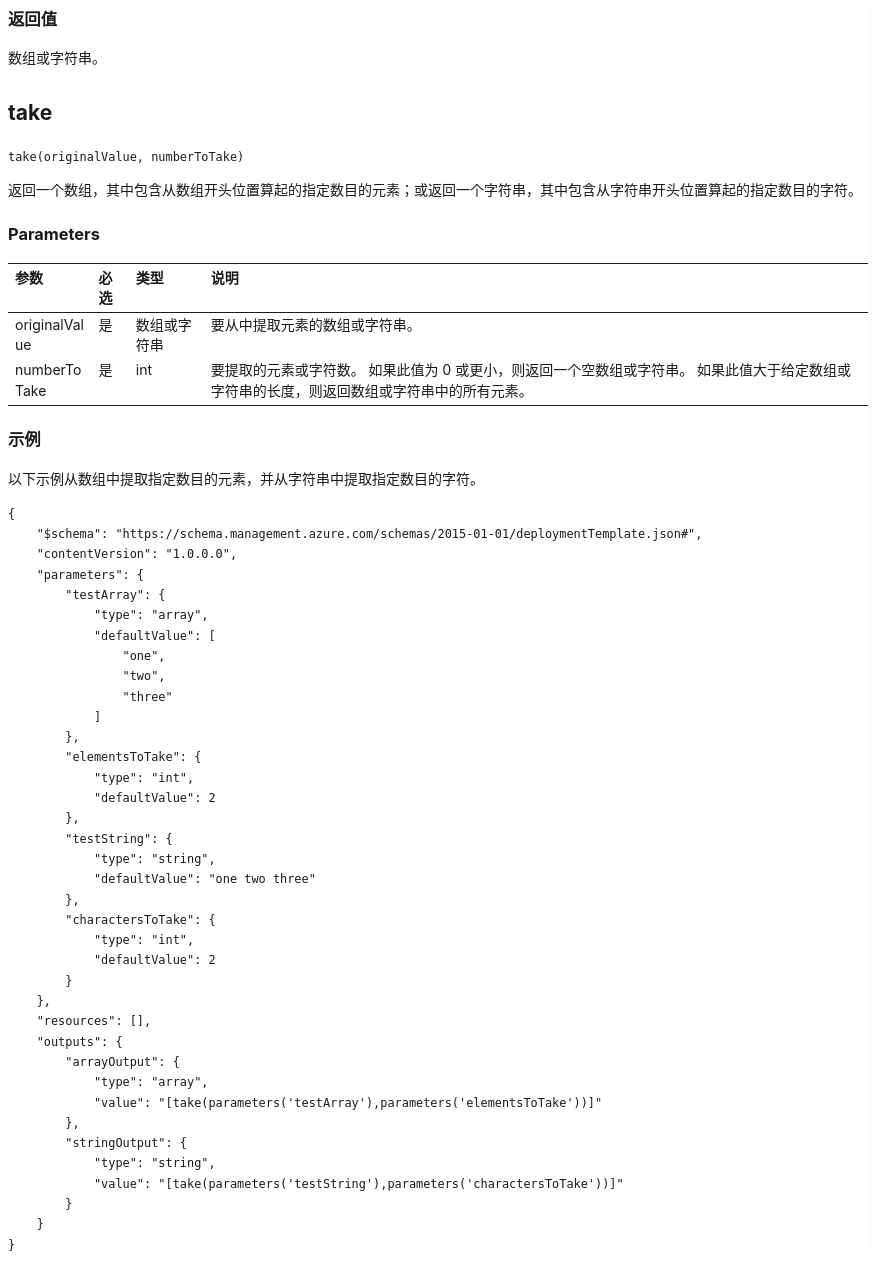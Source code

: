 ### <a name="return-value"></a>返回值

数组或字符串。

## <a id="take"></a> take
`take(originalValue, numberToTake)`

返回一个数组，其中包含从数组开头位置算起的指定数目的元素；或返回一个字符串，其中包含从字符串开头位置算起的指定数目的字符。

### <a name="parameters"></a>Parameters

| 参数 | 必选 | 类型 | 说明 |
|:--- |:--- |:--- |:--- |
| originalValue |是 |数组或字符串 |要从中提取元素的数组或字符串。 |
| numberToTake |是 |int |要提取的元素或字符数。 如果此值为 0 或更小，则返回一个空数组或字符串。 如果此值大于给定数组或字符串的长度，则返回数组或字符串中的所有元素。 |

### <a name="examples"></a>示例

以下示例从数组中提取指定数目的元素，并从字符串中提取指定数目的字符。

    {
        "$schema": "https://schema.management.azure.com/schemas/2015-01-01/deploymentTemplate.json#",
        "contentVersion": "1.0.0.0",
        "parameters": {
            "testArray": {
                "type": "array",
                "defaultValue": [
                    "one",
                    "two",
                    "three"
                ]
            },
            "elementsToTake": {
                "type": "int",
                "defaultValue": 2
            },
            "testString": {
                "type": "string",
                "defaultValue": "one two three"
            },
            "charactersToTake": {
                "type": "int",
                "defaultValue": 2
            }
        },
        "resources": [],
        "outputs": {
            "arrayOutput": {
                "type": "array",
                "value": "[take(parameters('testArray'),parameters('elementsToTake'))]"
            },
            "stringOutput": {
                "type": "string",
                "value": "[take(parameters('testString'),parameters('charactersToTake'))]"
            }
        }
    }
